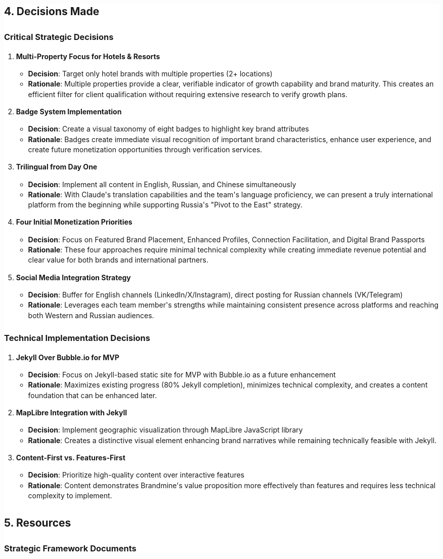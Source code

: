 ## 4. Decisions Made

### Critical Strategic Decisions

1. **Multi-Property Focus for Hotels & Resorts** 
   - **Decision**: Target only hotel brands with multiple properties (2+ locations)
   - **Rationale**: Multiple properties provide a clear, verifiable indicator of growth capability and brand maturity. This creates an efficient filter for client qualification without requiring extensive research to verify growth plans.

2. **Badge System Implementation**
   - **Decision**: Create a visual taxonomy of eight badges to highlight key brand attributes
   - **Rationale**: Badges create immediate visual recognition of important brand characteristics, enhance user experience, and create future monetization opportunities through verification services.

3. **Trilingual from Day One**
   - **Decision**: Implement all content in English, Russian, and Chinese simultaneously
   - **Rationale**: With Claude's translation capabilities and the team's language proficiency, we can present a truly international platform from the beginning while supporting Russia's "Pivot to the East" strategy.

4. **Four Initial Monetization Priorities**
   - **Decision**: Focus on Featured Brand Placement, Enhanced Profiles, Connection Facilitation, and Digital Brand Passports
   - **Rationale**: These four approaches require minimal technical complexity while creating immediate revenue potential and clear value for both brands and international partners.

5. **Social Media Integration Strategy**
   - **Decision**: Buffer for English channels (LinkedIn/X/Instagram), direct posting for Russian channels (VK/Telegram)
   - **Rationale**: Leverages each team member's strengths while maintaining consistent presence across platforms and reaching both Western and Russian audiences.

### Technical Implementation Decisions

1. **Jekyll Over Bubble.io for MVP**
   - **Decision**: Focus on Jekyll-based static site for MVP with Bubble.io as a future enhancement
   - **Rationale**: Maximizes existing progress (80% Jekyll completion), minimizes technical complexity, and creates a content foundation that can be enhanced later.

2. **MapLibre Integration with Jekyll**
   - **Decision**: Implement geographic visualization through MapLibre JavaScript library
   - **Rationale**: Creates a distinctive visual element enhancing brand narratives while remaining technically feasible with Jekyll.

3. **Content-First vs. Features-First**
   - **Decision**: Prioritize high-quality content over interactive features
   - **Rationale**: Content demonstrates Brandmine's value proposition more effectively than features and requires less technical complexity to implement.

## 5. Resources

### Strategic Framework Documents
